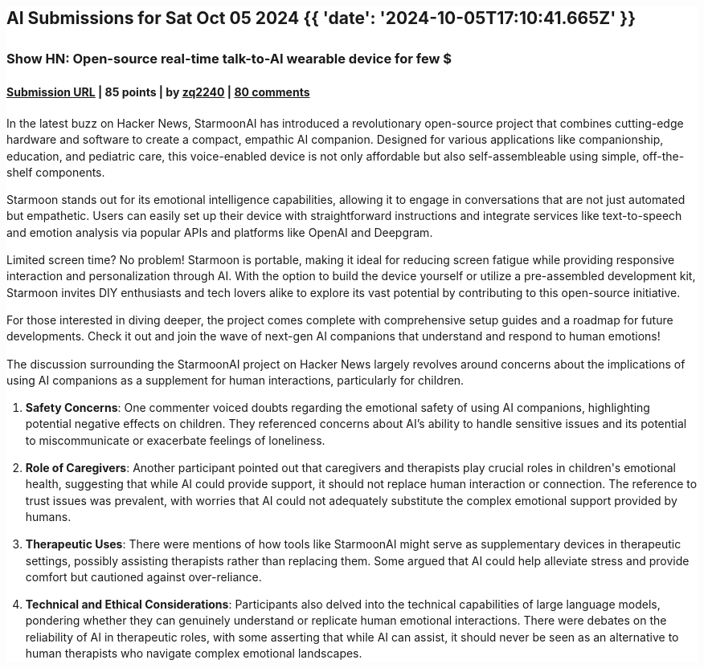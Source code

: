 ## AI Submissions for Sat Oct 05 2024 {{ 'date': '2024-10-05T17:10:41.665Z' }}

### Show HN: Open-source real-time talk-to-AI wearable device for few $

#### [Submission URL](https://github.com/StarmoonAI/Starmoon) | 85 points | by [zq2240](https://news.ycombinator.com/user?id=zq2240) | [80 comments](https://news.ycombinator.com/item?id=41751587)

In the latest buzz on Hacker News, StarmoonAI has introduced a revolutionary open-source project that combines cutting-edge hardware and software to create a compact, empathic AI companion. Designed for various applications like companionship, education, and pediatric care, this voice-enabled device is not only affordable but also self-assembleable using simple, off-the-shelf components.

Starmoon stands out for its emotional intelligence capabilities, allowing it to engage in conversations that are not just automated but empathetic. Users can easily set up their device with straightforward instructions and integrate services like text-to-speech and emotion analysis via popular APIs and platforms like OpenAI and Deepgram.

Limited screen time? No problem! Starmoon is portable, making it ideal for reducing screen fatigue while providing responsive interaction and personalization through AI. With the option to build the device yourself or utilize a pre-assembled development kit, Starmoon invites DIY enthusiasts and tech lovers alike to explore its vast potential by contributing to this open-source initiative.

For those interested in diving deeper, the project comes complete with comprehensive setup guides and a roadmap for future developments. Check it out and join the wave of next-gen AI companions that understand and respond to human emotions!

The discussion surrounding the StarmoonAI project on Hacker News largely revolves around concerns about the implications of using AI companions as a supplement for human interactions, particularly for children. 

1. **Safety Concerns**: One commenter voiced doubts regarding the emotional safety of using AI companions, highlighting potential negative effects on children. They referenced concerns about AI’s ability to handle sensitive issues and its potential to miscommunicate or exacerbate feelings of loneliness.

2. **Role of Caregivers**: Another participant pointed out that caregivers and therapists play crucial roles in children's emotional health, suggesting that while AI could provide support, it should not replace human interaction or connection. The reference to trust issues was prevalent, with worries that AI could not adequately substitute the complex emotional support provided by humans.

3. **Therapeutic Uses**: There were mentions of how tools like StarmoonAI might serve as supplementary devices in therapeutic settings, possibly assisting therapists rather than replacing them. Some argued that AI could help alleviate stress and provide comfort but cautioned against over-reliance.

4. **Technical and Ethical Considerations**: Participants also delved into the technical capabilities of large language models, pondering whether they can genuinely understand or replicate human emotional interactions. There were debates on the reliability of AI in therapeutic roles, with some asserting that while AI can assist, it should never be seen as an alternative to human therapists who navigate complex emotional landscapes.
